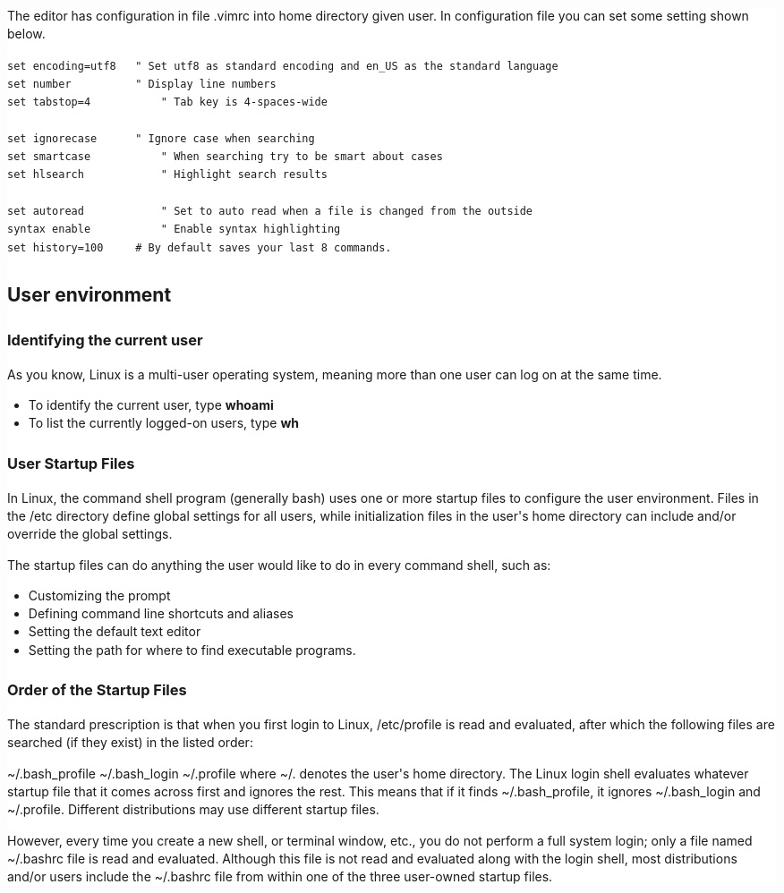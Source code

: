 The editor has configuration in file .vimrc into home directory given user. In configuration file you can set some setting shown below.

```
set encoding=utf8	" Set utf8 as standard encoding and en_US as the standard language
set number			" Display line numbers
set tabstop=4			" Tab key is 4-spaces-wide

set ignorecase		" Ignore case when searching
set smartcase			" When searching try to be smart about cases
set hlsearch			" Highlight search results

set autoread			" Set to auto read when a file is changed from the outside
syntax enable			" Enable syntax highlighting
set history=100     # By default saves your last 8 commands.
```


<a name="userEnvironment"></a>
## User environment
### Identifying the current user
As you know, Linux is a multi-user operating system, meaning more than one user can log on at the same time.

* To identify the current user, type **whoami**
* To list the currently logged-on users, type **wh**

### User Startup Files
In Linux, the command shell program (generally bash) uses one or more startup files to configure the user environment. Files in the /etc directory define global settings for all users, while initialization files in the user's home directory can include and/or override the global settings.

The startup files can do anything the user would like to do in every command shell, such as:

* Customizing the prompt
* Defining command line shortcuts and aliases
* Setting the default text editor
* Setting the path for where to find executable programs.

### Order of the Startup Files
The standard prescription is that when you first login to Linux, /etc/profile is read and evaluated, after which the following files are searched (if they exist) in the listed order:

~/.bash_profile
~/.bash_login
~/.profile 
where  ~/. denotes the user's home directory. The Linux login shell evaluates whatever startup file that it comes across first and ignores the rest. This means that if it finds ~/.bash_profile, it ignores ~/.bash_login and ~/.profile. Different distributions may use different startup files. 

However, every time you create a new shell, or terminal window, etc., you do not perform a full system login; only a file named ~/.bashrc file is read and evaluated. Although this file is not read and evaluated along with the login shell, most distributions and/or users include the ~/.bashrc file from within one of the three user-owned startup files.
